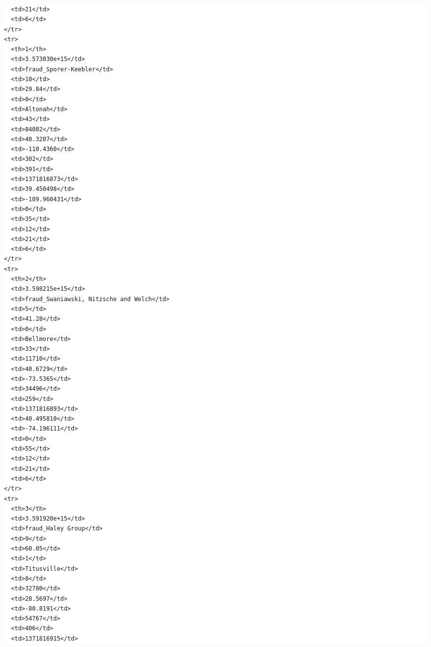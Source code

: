       <td>21</td>
      <td>6</td>
    </tr>
    <tr>
      <th>1</th>
      <td>3.573030e+15</td>
      <td>fraud_Sporer-Keebler</td>
      <td>10</td>
      <td>29.84</td>
      <td>0</td>
      <td>Altonah</td>
      <td>43</td>
      <td>84002</td>
      <td>40.3207</td>
      <td>-110.4360</td>
      <td>302</td>
      <td>391</td>
      <td>1371816873</td>
      <td>39.450498</td>
      <td>-109.960431</td>
      <td>0</td>
      <td>35</td>
      <td>12</td>
      <td>21</td>
      <td>6</td>
    </tr>
    <tr>
      <th>2</th>
      <td>3.598215e+15</td>
      <td>fraud_Swaniawski, Nitzsche and Welch</td>
      <td>5</td>
      <td>41.28</td>
      <td>0</td>
      <td>Bellmore</td>
      <td>33</td>
      <td>11710</td>
      <td>40.6729</td>
      <td>-73.5365</td>
      <td>34496</td>
      <td>259</td>
      <td>1371816893</td>
      <td>40.495810</td>
      <td>-74.196111</td>
      <td>0</td>
      <td>55</td>
      <td>12</td>
      <td>21</td>
      <td>6</td>
    </tr>
    <tr>
      <th>3</th>
      <td>3.591920e+15</td>
      <td>fraud_Haley Group</td>
      <td>9</td>
      <td>60.05</td>
      <td>1</td>
      <td>Titusville</td>
      <td>8</td>
      <td>32780</td>
      <td>28.5697</td>
      <td>-80.8191</td>
      <td>54767</td>
      <td>406</td>
      <td>1371816915</td>